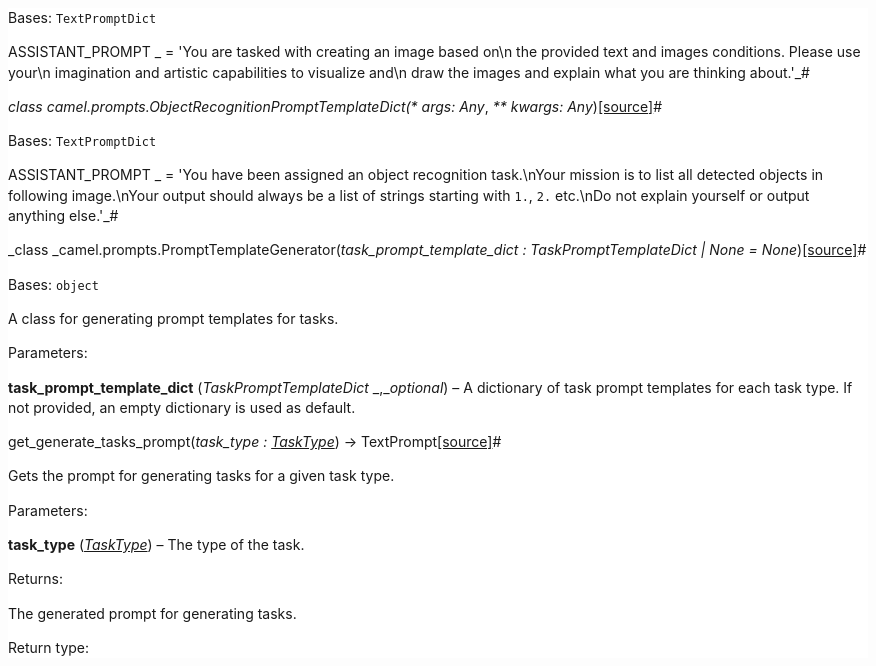     

Bases: `TextPromptDict`

ASSISTANT_PROMPT _ = 'You are tasked with creating an image based on\n the
provided text and images conditions. Please use your\n imagination and
artistic capabilities to visualize and\n draw the images and explain what you
are thinking about.'_#

    

_class _camel.prompts.ObjectRecognitionPromptTemplateDict(_* args: Any_, _**
kwargs:
Any_)[[source]](_modules/camel/prompts/object_recognition.html#ObjectRecognitionPromptTemplateDict)#

    

Bases: `TextPromptDict`

ASSISTANT_PROMPT _ = 'You have been assigned an object recognition task.\nYour
mission is to list all detected objects in following image.\nYour output
should always be a list of strings starting with `1.`, `2.` etc.\nDo not
explain yourself or output anything else.'_#

    

_class _camel.prompts.PromptTemplateGenerator(_task_prompt_template_dict : TaskPromptTemplateDict | None = None_)[[source]](_modules/camel/prompts/prompt_templates.html#PromptTemplateGenerator)#
    

Bases: `object`

A class for generating prompt templates for tasks.

Parameters:

    

**task_prompt_template_dict** (_TaskPromptTemplateDict_ _,__optional_) – A
dictionary of task prompt templates for each task type. If not provided, an
empty dictionary is used as default.

get_generate_tasks_prompt(_task_type :
[TaskType](camel.html#camel.types.TaskType "camel.types.enums.TaskType")_) ->
TextPrompt[[source]](_modules/camel/prompts/prompt_templates.html#PromptTemplateGenerator.get_generate_tasks_prompt)#

    

Gets the prompt for generating tasks for a given task type.

Parameters:

    

**task_type** ([_TaskType_](camel.html#camel.types.TaskType
"camel.types.TaskType")) – The type of the task.

Returns:

    

The generated prompt for generating tasks.

Return type:
